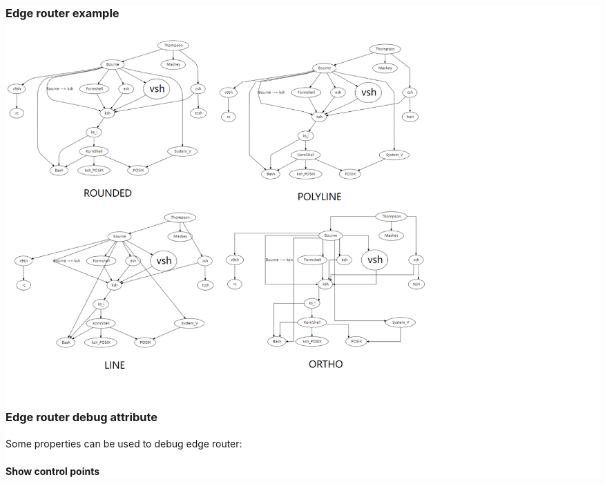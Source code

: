

### Edge router example

<img title="" src="picture/line_router.png" alt="" width="617">

### Edge router debug attribute

Some properties can be used to debug edge router:

#### Show control points
